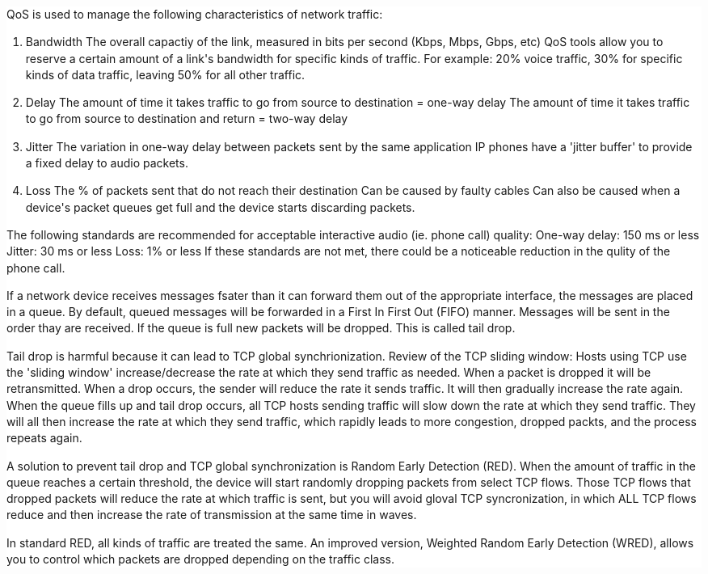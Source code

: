 QoS is used to manage the following characteristics of network traffic:
1) Bandwidth
   The overall capactiy of the link, measured in bits per second (Kbps, Mbps, Gbps, etc)
   QoS tools allow you to reserve a certain amount of a link's bandwidth for specific kinds of traffic.
     For example: 20% voice traffic, 30% for specific kinds of data traffic, leaving 50% for all other traffic.

2) Delay
   The amount of time it takes traffic to go from source to destination = one-way delay
   The amount of time it takes traffic to go from source to destination and return = two-way delay

3) Jitter
   The variation in one-way delay between packets sent by the same application
   IP phones have a 'jitter buffer' to provide a fixed delay to audio packets.
   
4) Loss
   The % of packets sent that do not reach their destination
   Can be caused by faulty cables
   Can also be caused when a device's packet queues get full and the device starts discarding packets.
   
The following standards are recommended for acceptable interactive audio (ie. phone call) quality:
One-way delay: 150 ms or less
Jitter: 30 ms or less
Loss: 1% or less
If these standards are not met, there could be a noticeable reduction in the qulity of the phone call.

If a network device receives messages fsater than it can forward them out of the appropriate interface, the messages are placed in a queue.
By default, queued messages will be forwarded in a First In First Out (FIFO) manner.
  Messages will be sent in the order thay are received.
If the queue is full new packets will be dropped.
This is called tail drop.

Tail drop is harmful because it can lead to TCP global synchrionization.
Review of the TCP sliding window:
  Hosts using TCP use the 'sliding window' increase/decrease the rate at which they send traffic as needed.
  When a packet is dropped it will be retransmitted.
  When a drop occurs, the sender will reduce the rate it sends traffic.
  It will then gradually increase the rate again.
When the queue fills up and tail drop occurs, all TCP hosts sending traffic will slow down the rate at which they send traffic.
They will all then increase the rate at which they send traffic, which rapidly leads to more congestion, dropped packts, and the process repeats again.

A solution to prevent tail drop and TCP global synchronization is Random Early Detection (RED).
When the amount of traffic in the queue reaches a certain threshold, the device will start randomly dropping packets from select TCP flows.
Those TCP flows that dropped packets will reduce the rate at which traffic is sent, but you will avoid gloval TCP syncronization, in which ALL TCP flows reduce and then 
increase the rate of transmission at the same time in waves.

In standard RED, all kinds of traffic are treated the same.
An improved version, Weighted Random Early Detection (WRED), allows you to control which packets are dropped depending on the traffic class.
